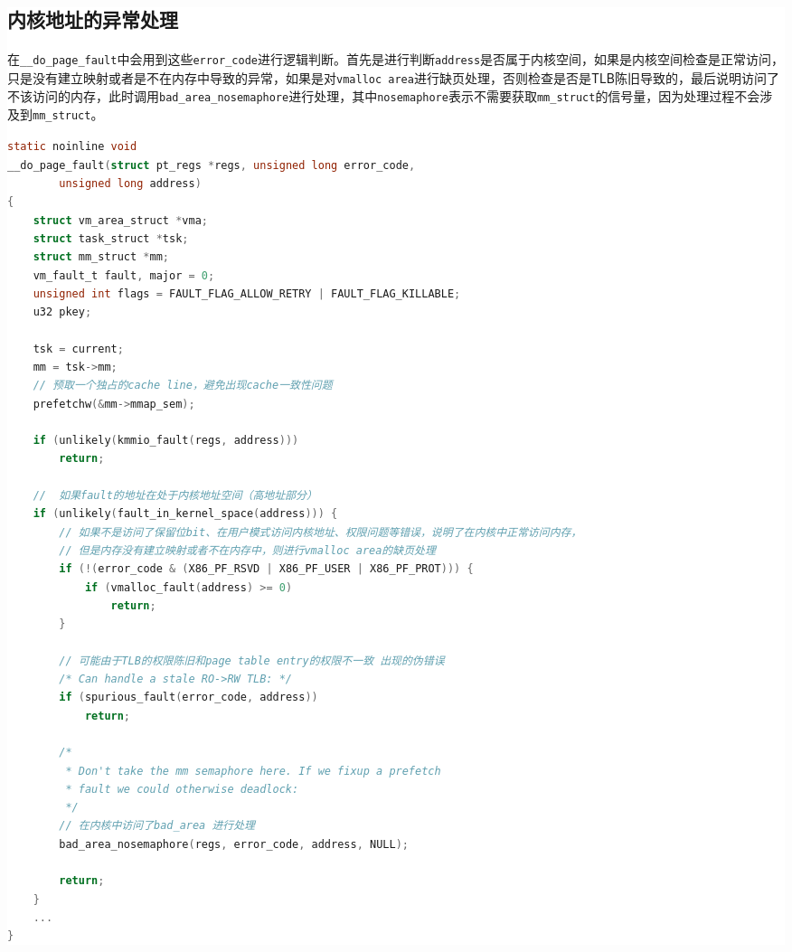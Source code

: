 ## 内核地址的异常处理

在`__do_page_fault`中会用到这些`error_code`进行逻辑判断。首先是进行判断`address`是否属于内核空间，如果是内核空间检查是正常访问，只是没有建立映射或者是不在内存中导致的异常，如果是对`vmalloc area`进行缺页处理，否则检查是否是TLB陈旧导致的，最后说明访问了不该访问的内存，此时调用`bad_area_nosemaphore`进行处理，其中`nosemaphore`表示不需要获取`mm_struct`的信号量，因为处理过程不会涉及到`mm_struct`。

```c
static noinline void
__do_page_fault(struct pt_regs *regs, unsigned long error_code,
        unsigned long address)
{
    struct vm_area_struct *vma;
    struct task_struct *tsk;
    struct mm_struct *mm;
    vm_fault_t fault, major = 0;
    unsigned int flags = FAULT_FLAG_ALLOW_RETRY | FAULT_FLAG_KILLABLE;
    u32 pkey;

    tsk = current;
    mm = tsk->mm;
    // 预取一个独占的cache line，避免出现cache一致性问题 
    prefetchw(&mm->mmap_sem);

    if (unlikely(kmmio_fault(regs, address)))
        return;

    //  如果fault的地址在处于内核地址空间（高地址部分）
    if (unlikely(fault_in_kernel_space(address))) {
        // 如果不是访问了保留位bit、在用户模式访问内核地址、权限问题等错误，说明了在内核中正常访问内存，
        // 但是内存没有建立映射或者不在内存中，则进行vmalloc area的缺页处理
        if (!(error_code & (X86_PF_RSVD | X86_PF_USER | X86_PF_PROT))) {
            if (vmalloc_fault(address) >= 0)
                return;
        }

        // 可能由于TLB的权限陈旧和page table entry的权限不一致 出现的伪错误
        /* Can handle a stale RO->RW TLB: */
        if (spurious_fault(error_code, address))
            return;
        
        /*
         * Don't take the mm semaphore here. If we fixup a prefetch
         * fault we could otherwise deadlock:
         */
        // 在内核中访问了bad_area 进行处理
        bad_area_nosemaphore(regs, error_code, address, NULL);

        return;
    }
    ...
}
```
